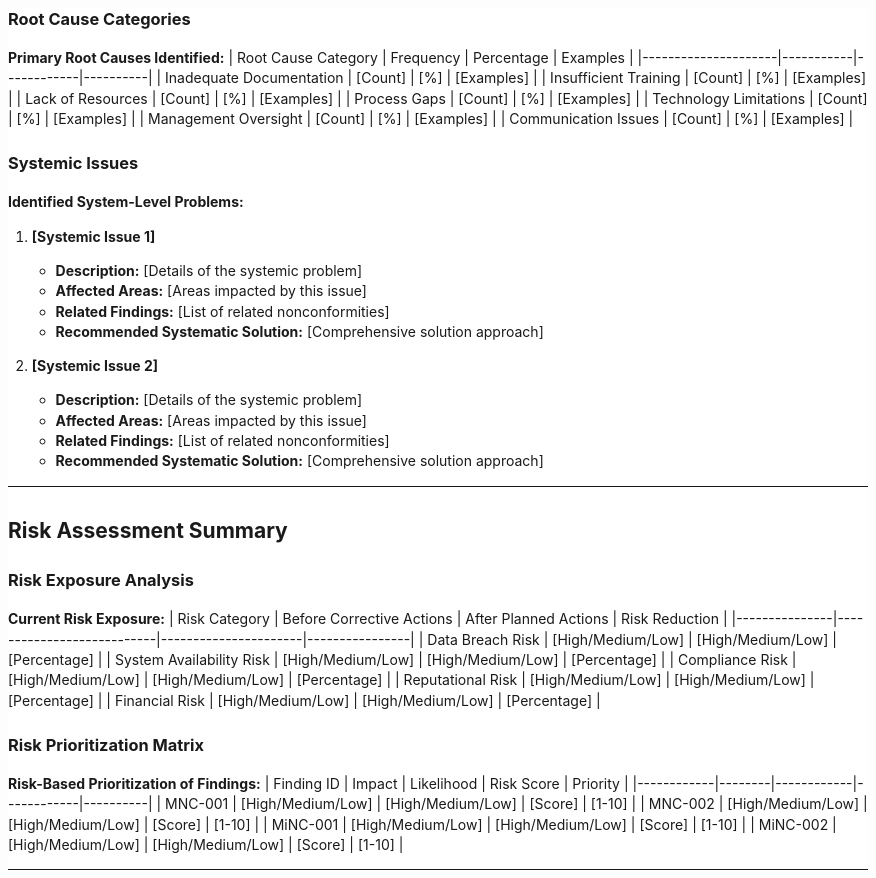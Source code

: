 ### Root Cause Categories
**Primary Root Causes Identified:**
| Root Cause Category | Frequency | Percentage | Examples |
|---------------------|-----------|------------|----------|
| Inadequate Documentation | [Count] | [%] | [Examples] |
| Insufficient Training | [Count] | [%] | [Examples] |
| Lack of Resources | [Count] | [%] | [Examples] |
| Process Gaps | [Count] | [%] | [Examples] |
| Technology Limitations | [Count] | [%] | [Examples] |
| Management Oversight | [Count] | [%] | [Examples] |
| Communication Issues | [Count] | [%] | [Examples] |

### Systemic Issues
**Identified System-Level Problems:**
1. **[Systemic Issue 1]**
   - **Description:** [Details of the systemic problem]
   - **Affected Areas:** [Areas impacted by this issue]
   - **Related Findings:** [List of related nonconformities]
   - **Recommended Systematic Solution:** [Comprehensive solution approach]

2. **[Systemic Issue 2]**
   - **Description:** [Details of the systemic problem]
   - **Affected Areas:** [Areas impacted by this issue]
   - **Related Findings:** [List of related nonconformities]
   - **Recommended Systematic Solution:** [Comprehensive solution approach]

---

## Risk Assessment Summary

### Risk Exposure Analysis
**Current Risk Exposure:**
| Risk Category | Before Corrective Actions | After Planned Actions | Risk Reduction |
|---------------|---------------------------|----------------------|----------------|
| Data Breach Risk | [High/Medium/Low] | [High/Medium/Low] | [Percentage] |
| System Availability Risk | [High/Medium/Low] | [High/Medium/Low] | [Percentage] |
| Compliance Risk | [High/Medium/Low] | [High/Medium/Low] | [Percentage] |
| Reputational Risk | [High/Medium/Low] | [High/Medium/Low] | [Percentage] |
| Financial Risk | [High/Medium/Low] | [High/Medium/Low] | [Percentage] |

### Risk Prioritization Matrix
**Risk-Based Prioritization of Findings:**
| Finding ID | Impact | Likelihood | Risk Score | Priority |
|------------|--------|------------|------------|----------|
| MNC-001 | [High/Medium/Low] | [High/Medium/Low] | [Score] | [1-10] |
| MNC-002 | [High/Medium/Low] | [High/Medium/Low] | [Score] | [1-10] |
| MiNC-001 | [High/Medium/Low] | [High/Medium/Low] | [Score] | [1-10] |
| MiNC-002 | [High/Medium/Low] | [High/Medium/Low] | [Score] | [1-10] |

---